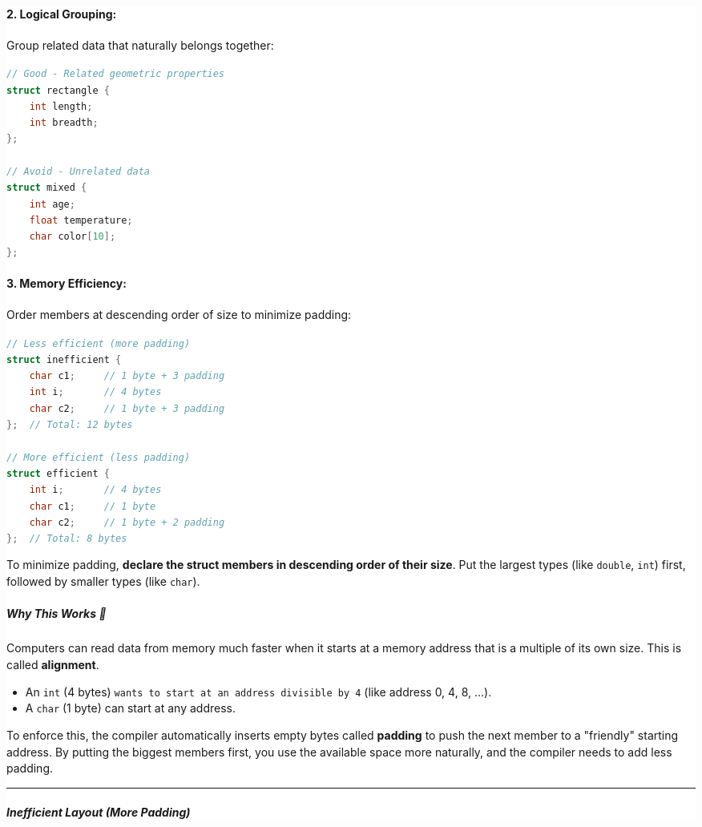 #### 2. Logical Grouping:
Group related data that naturally belongs together:
```c
// Good - Related geometric properties
struct rectangle {
    int length;
    int breadth;
};

// Avoid - Unrelated data
struct mixed {
    int age;
    float temperature;
    char color[10];
};
```

#### 3. Memory Efficiency:
Order members at descending order of size to minimize padding:
```c
// Less efficient (more padding)
struct inefficient {
    char c1;     // 1 byte + 3 padding
    int i;       // 4 bytes
    char c2;     // 1 byte + 3 padding
};  // Total: 12 bytes

// More efficient (less padding)
struct efficient {
    int i;       // 4 bytes
    char c1;     // 1 byte
    char c2;     // 1 byte + 2 padding
};  // Total: 8 bytes
```

To minimize padding, **declare the struct members in descending order of their size**. Put the largest types (like `double`, `int`) first, followed by smaller types (like `char`).

##### Why This Works 🧠

Computers can read data from memory much faster when it starts at a memory address that is a multiple of its own size. This is called **alignment**.

  * An `int` (4 bytes) `wants to start at an address divisible by 4` (like address 0, 4, 8, ...).
  * A `char` (1 byte) can start at any address.

To enforce this, the compiler automatically inserts empty bytes called **padding** to push the next member to a "friendly" starting address. By putting the biggest members first, you use the available space more naturally, and the compiler needs to add less padding.

-----

##### Inefficient Layout (More Padding)
